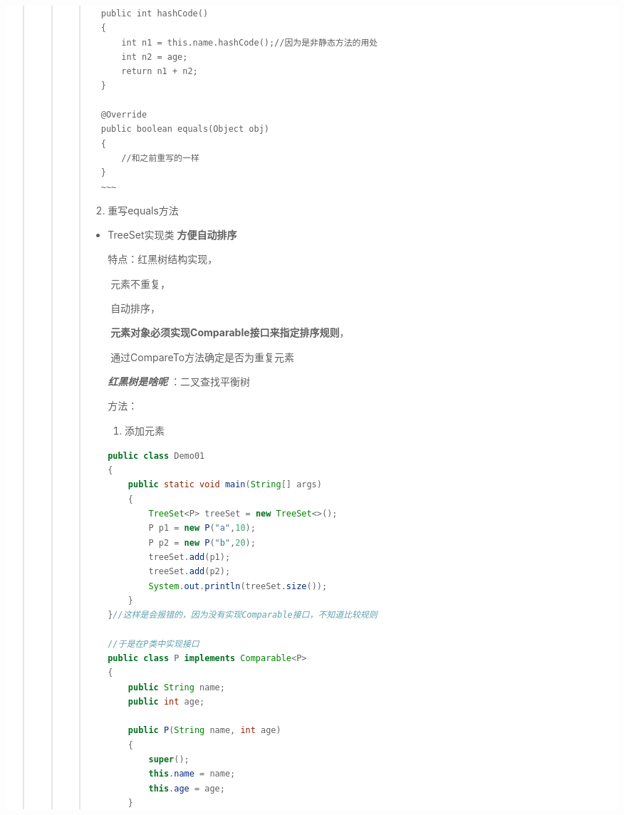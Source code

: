 >   >   >       public int hashCode()
>   >   >       {
>   >   >           int n1 = this.name.hashCode();//因为是非静态方法的用处
>   >   >           int n2 = age;
>   >   >           return n1 + n2;
>   >   >       }
>   >   >                   
>   >   >       @Override
>   >   >       public boolean equals(Object obj)
>   >   >       {
>   >   >           //和之前重写的一样
>   >   >       }
>   >   >       ~~~
>   >   >
>   >   >       
>   >   >
>   >   >    2. 重写equals方法
>   >   >
>   >   > 
>   >   >
>   >   > * TreeSet实现类   **方便自动排序**
>   >   >
>   >   >   特点：红黑树结构实现，
>   >   >
>   >   >   ​			元素不重复，
>   >   >
>   >   >   ​			自动排序，
>   >   >
>   >   >   ​			**元素对象必须实现Comparable接口来指定排序规则**，
>   >   >
>   >   >   ​			通过CompareTo方法确定是否为重复元素
>   >   >
>   >   >   _**红黑树是啥呢**_ ：二叉查找平衡树
>   >   >
>   >   >   方法：
>   >   >
>   >   >   1. 添加元素
>   >   >
>   >   >   ~~~java
>   >   >   public class Demo01
>   >   >   {
>   >   >       public static void main(String[] args)
>   >   >       {
>   >   >           TreeSet<P> treeSet = new TreeSet<>();
>   >   >           P p1 = new P("a",10);
>   >   >           P p2 = new P("b",20);
>   >   >           treeSet.add(p1);
>   >   >           treeSet.add(p2);
>   >   >           System.out.println(treeSet.size());
>   >   >       }
>   >   >   }//这样是会报错的，因为没有实现Comparable接口，不知道比较规则
>   >   >       
>   >   >   //于是在P类中实现接口
>   >   >   public class P implements Comparable<P>
>   >   >   {
>   >   >       public String name;
>   >   >       public int age;
>   >   >       
>   >   >       public P(String name, int age)
>   >   >       {
>   >   >           super();
>   >   >           this.name = name;
>   >   >           this.age = age;
>   >   >       }